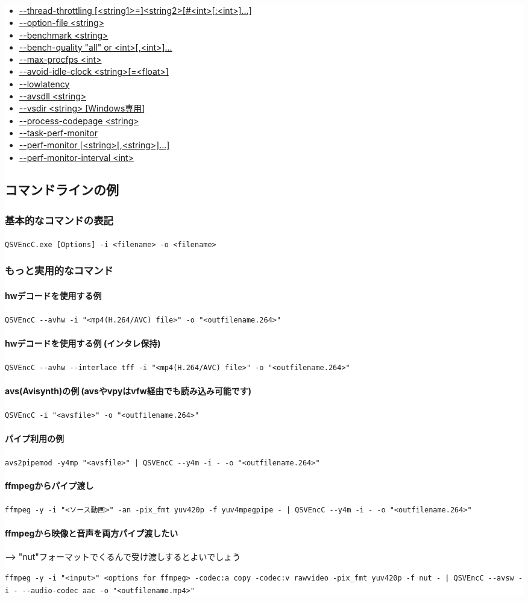   - [--thread-throttling \[\<string1\>=\]\<string2\>\[#\<int\>\[:\<int\>\]...\]](#--thread-throttling-string1string2intint)
  - [--option-file \<string\>](#--option-file-string)
  - [--benchmark \<string\>](#--benchmark-string)
  - [--bench-quality "all" or \<int\>\[,\<int\>\]...](#--bench-quality-all-or-intint)
  - [--max-procfps \<int\>](#--max-procfps-int)
  - [--avoid-idle-clock \<string\>\[=\<float\>\]](#--avoid-idle-clock-stringfloat)
  - [--lowlatency](#--lowlatency)
  - [--avsdll \<string\>](#--avsdll-string)
  - [--vsdir \<string\> \[Windows専用\]](#--vsdir-string-windows専用)
  - [--process-codepage \<string\>](#--process-codepage-string)
  - [--task-perf-monitor](#--task-perf-monitor)
  - [--perf-monitor \[\<string\>\[,\<string\>\]...\]](#--perf-monitor-stringstring)
  - [--perf-monitor-interval \<int\>](#--perf-monitor-interval-int)

## コマンドラインの例


### 基本的なコマンドの表記
```Batchfile
QSVEncC.exe [Options] -i <filename> -o <filename>
```

### もっと実用的なコマンド
#### hwデコードを使用する例
```Batchfile
QSVEncC --avhw -i "<mp4(H.264/AVC) file>" -o "<outfilename.264>"
```

#### hwデコードを使用する例 (インタレ保持)
```Batchfile
QSVEncC --avhw --interlace tff -i "<mp4(H.264/AVC) file>" -o "<outfilename.264>"
```

#### avs(Avisynth)の例 (avsやvpyはvfw経由でも読み込み可能です)
```Batchfile
QSVEncC -i "<avsfile>" -o "<outfilename.264>"
```

#### パイプ利用の例
```Batchfile
avs2pipemod -y4mp "<avsfile>" | QSVEncC --y4m -i - -o "<outfilename.264>"
```

#### ffmpegからパイプ渡し

```Batchfile
ffmpeg -y -i "<ソース動画>" -an -pix_fmt yuv420p -f yuv4mpegpipe - | QSVEncC --y4m -i - -o "<outfilename.264>"
```

#### ffmpegから映像と音声を両方パイプ渡したい
--> "nut"フォーマットでくるんで受け渡しするとよいでしょう
```Batchfile
ffmpeg -y -i "<input>" <options for ffmpeg> -codec:a copy -codec:v rawvideo -pix_fmt yuv420p -f nut - | QSVEncC --avsw -i - --audio-codec aac -o "<outfilename.mp4>"
```
